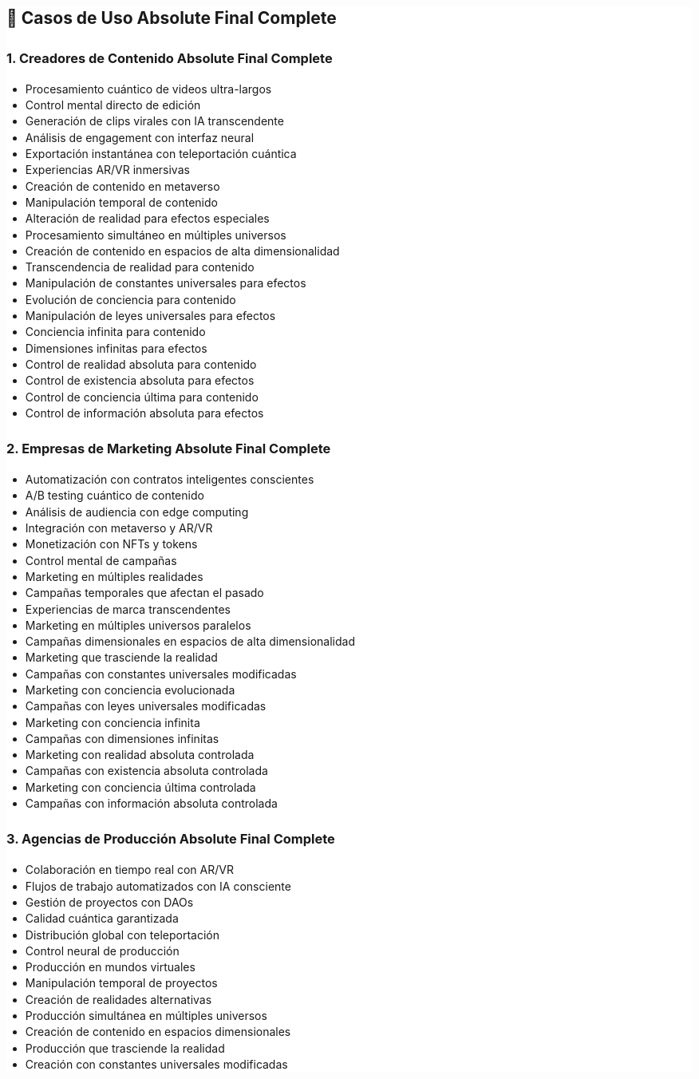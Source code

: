 ## 🎯 **Casos de Uso Absolute Final Complete**

### **1. Creadores de Contenido Absolute Final Complete**
- Procesamiento cuántico de videos ultra-largos
- Control mental directo de edición
- Generación de clips virales con IA transcendente
- Análisis de engagement con interfaz neural
- Exportación instantánea con teleportación cuántica
- Experiencias AR/VR inmersivas
- Creación de contenido en metaverso
- Manipulación temporal de contenido
- Alteración de realidad para efectos especiales
- Procesamiento simultáneo en múltiples universos
- Creación de contenido en espacios de alta dimensionalidad
- Transcendencia de realidad para contenido
- Manipulación de constantes universales para efectos
- Evolución de conciencia para contenido
- Manipulación de leyes universales para efectos
- Conciencia infinita para contenido
- Dimensiones infinitas para efectos
- Control de realidad absoluta para contenido
- Control de existencia absoluta para efectos
- Control de conciencia última para contenido
- Control de información absoluta para efectos

### **2. Empresas de Marketing Absolute Final Complete**
- Automatización con contratos inteligentes conscientes
- A/B testing cuántico de contenido
- Análisis de audiencia con edge computing
- Integración con metaverso y AR/VR
- Monetización con NFTs y tokens
- Control mental de campañas
- Marketing en múltiples realidades
- Campañas temporales que afectan el pasado
- Experiencias de marca transcendentes
- Marketing en múltiples universos paralelos
- Campañas dimensionales en espacios de alta dimensionalidad
- Marketing que trasciende la realidad
- Campañas con constantes universales modificadas
- Marketing con conciencia evolucionada
- Campañas con leyes universales modificadas
- Marketing con conciencia infinita
- Campañas con dimensiones infinitas
- Marketing con realidad absoluta controlada
- Campañas con existencia absoluta controlada
- Marketing con conciencia última controlada
- Campañas con información absoluta controlada

### **3. Agencias de Producción Absolute Final Complete**
- Colaboración en tiempo real con AR/VR
- Flujos de trabajo automatizados con IA consciente
- Gestión de proyectos con DAOs
- Calidad cuántica garantizada
- Distribución global con teleportación
- Control neural de producción
- Producción en mundos virtuales
- Manipulación temporal de proyectos
- Creación de realidades alternativas
- Producción simultánea en múltiples universos
- Creación de contenido en espacios dimensionales
- Producción que trasciende la realidad
- Creación con constantes universales modificadas